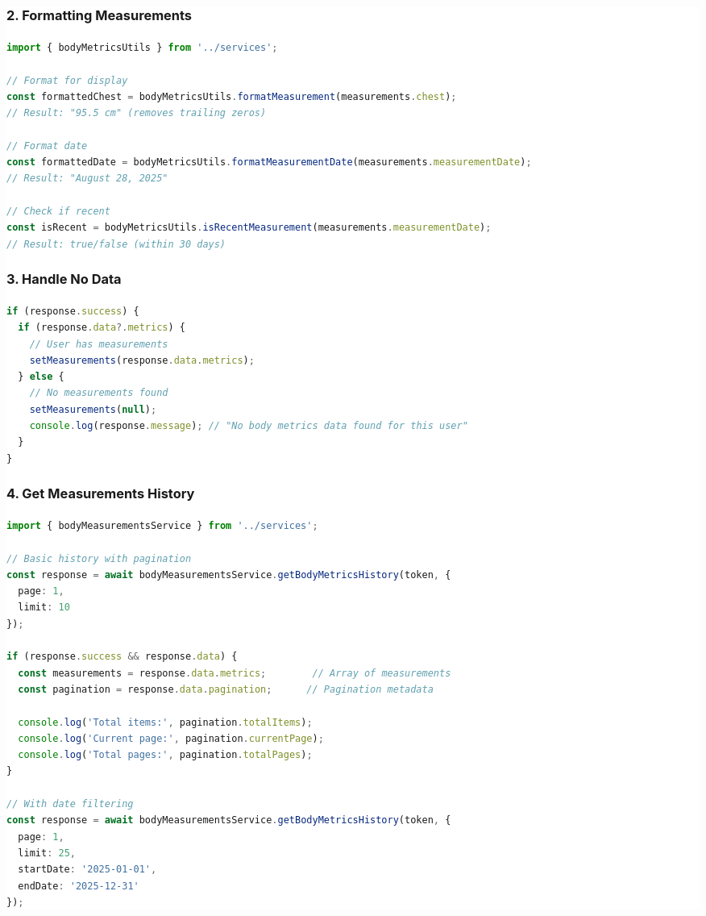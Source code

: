 ### **2. Formatting Measurements**
```typescript
import { bodyMetricsUtils } from '../services';

// Format for display
const formattedChest = bodyMetricsUtils.formatMeasurement(measurements.chest);
// Result: "95.5 cm" (removes trailing zeros)

// Format date
const formattedDate = bodyMetricsUtils.formatMeasurementDate(measurements.measurementDate);
// Result: "August 28, 2025"

// Check if recent
const isRecent = bodyMetricsUtils.isRecentMeasurement(measurements.measurementDate);
// Result: true/false (within 30 days)
```

### **3. Handle No Data**
```typescript
if (response.success) {
  if (response.data?.metrics) {
    // User has measurements
    setMeasurements(response.data.metrics);
  } else {
    // No measurements found
    setMeasurements(null);
    console.log(response.message); // "No body metrics data found for this user"
  }
}
```

### **4. Get Measurements History**
```typescript
import { bodyMeasurementsService } from '../services';

// Basic history with pagination
const response = await bodyMeasurementsService.getBodyMetricsHistory(token, {
  page: 1,
  limit: 10
});

if (response.success && response.data) {
  const measurements = response.data.metrics;        // Array of measurements
  const pagination = response.data.pagination;      // Pagination metadata
  
  console.log('Total items:', pagination.totalItems);
  console.log('Current page:', pagination.currentPage);
  console.log('Total pages:', pagination.totalPages);
}

// With date filtering
const response = await bodyMeasurementsService.getBodyMetricsHistory(token, {
  page: 1,
  limit: 25,
  startDate: '2025-01-01',
  endDate: '2025-12-31'
});
```
